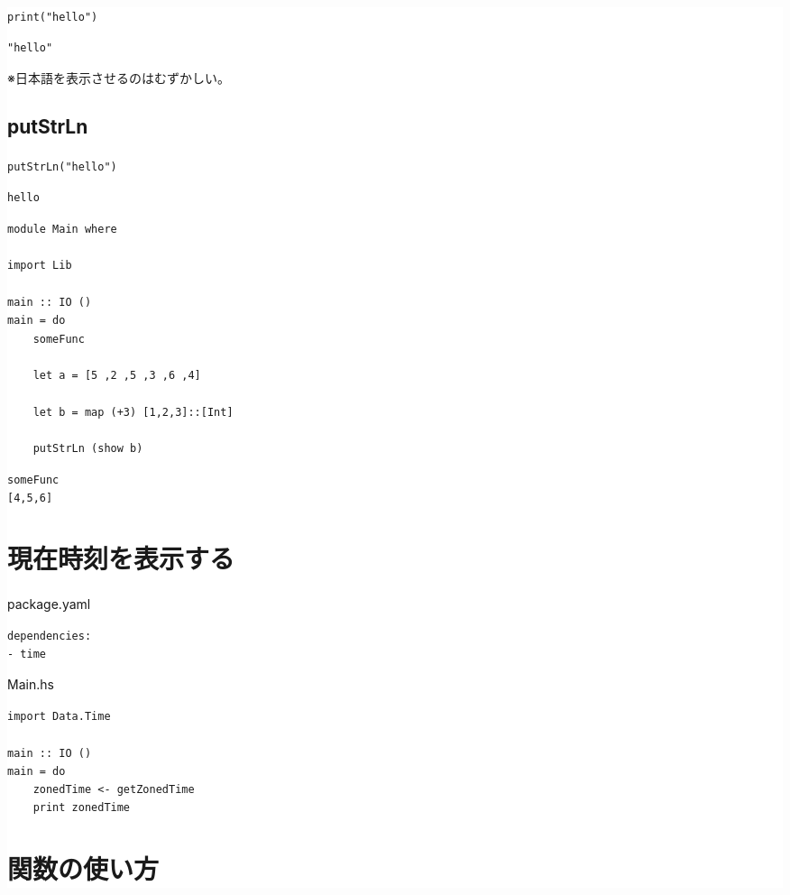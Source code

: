 ```
print("hello")
```

```
"hello"
```
※日本語を表示させるのはむずかしい。  
## putStrLn

```
putStrLn("hello")
```

```
hello
```

```
module Main where

import Lib

main :: IO ()
main = do
    someFunc

    let a = [5 ,2 ,5 ,3 ,6 ,4]

    let b = map (+3) [1,2,3]::[Int]

    putStrLn (show b)
```

```
someFunc
[4,5,6]
```
# 現在時刻を表示する
package.yaml

```
dependencies:
- time
```
Main.hs

```
import Data.Time

main :: IO ()
main = do
    zonedTime <- getZonedTime
    print zonedTime
```
# 関数の使い方  
